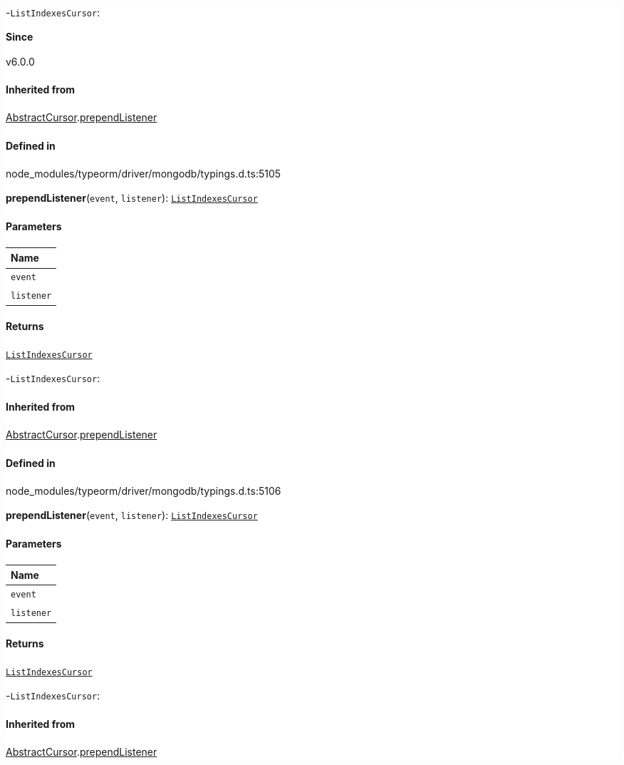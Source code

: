 -`ListIndexesCursor`: 

**Since**

v6.0.0

#### Inherited from

[AbstractCursor](AbstractCursor.md).[prependListener](AbstractCursor.md#prependlistener)

#### Defined in

node_modules/typeorm/driver/mongodb/typings.d.ts:5105

**prependListener**(`event`, `listener`): [`ListIndexesCursor`](ListIndexesCursor.md)

#### Parameters

| Name |
| :------ |
| `event` | [`CommonEvents`](../index.md#commonevents) |
| `listener` | (`eventName`: `string` \| `symbol`, `listener`: [`GenericListener`](../index.md#genericlistener)) => `void` |

#### Returns

[`ListIndexesCursor`](ListIndexesCursor.md)

-`ListIndexesCursor`: 

#### Inherited from

[AbstractCursor](AbstractCursor.md).[prependListener](AbstractCursor.md#prependlistener)

#### Defined in

node_modules/typeorm/driver/mongodb/typings.d.ts:5106

**prependListener**(`event`, `listener`): [`ListIndexesCursor`](ListIndexesCursor.md)

#### Parameters

| Name |
| :------ |
| `event` | `string` \| `symbol` |
| `listener` | [`GenericListener`](../index.md#genericlistener) |

#### Returns

[`ListIndexesCursor`](ListIndexesCursor.md)

-`ListIndexesCursor`: 

#### Inherited from

[AbstractCursor](AbstractCursor.md).[prependListener](AbstractCursor.md#prependlistener)
